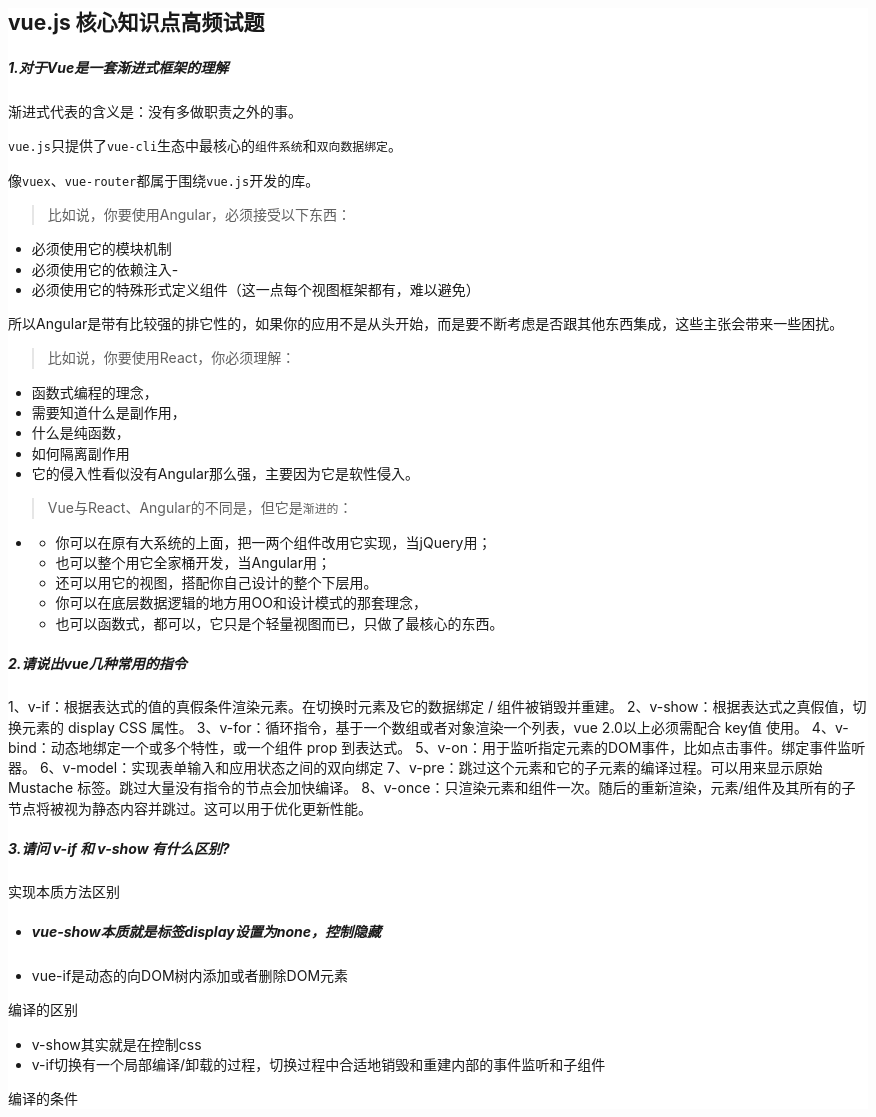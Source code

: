 ## vue.js 核心知识点高频试题

##### 1.对于Vue是一套渐进式框架的理解

渐进式代表的含义是：没有多做职责之外的事。

`vue.js`只提供了`vue-cli`生态中最核心的`组件系统`和`双向数据绑定`。

像`vuex`、`vue-router`都属于围绕`vue.js`开发的库。

> 比如说，你要使用Angular，必须接受以下东西：

- 必须使用它的模块机制
- 必须使用它的依赖注入-
- 必须使用它的特殊形式定义组件（这一点每个视图框架都有，难以避免）

所以Angular是带有比较强的排它性的，如果你的应用不是从头开始，而是要不断考虑是否跟其他东西集成，这些主张会带来一些困扰。

> 比如说，你要使用React，你必须理解：

- 函数式编程的理念，
- 需要知道什么是副作用，
- 什么是纯函数，
- 如何隔离副作用
- 它的侵入性看似没有Angular那么强，主要因为它是软性侵入。

> Vue与React、Angular的不同是，但它是`渐进的`：

- - 你可以在原有大系统的上面，把一两个组件改用它实现，当jQuery用；
  - 也可以整个用它全家桶开发，当Angular用；
  - 还可以用它的视图，搭配你自己设计的整个下层用。
  - 你可以在底层数据逻辑的地方用OO和设计模式的那套理念，
  - 也可以函数式，都可以，它只是个轻量视图而已，只做了最核心的东西。

##### 2.请说出vue几种常用的指令

1、v-if：根据表达式的值的真假条件渲染元素。在切换时元素及它的数据绑定 / 组件被销毁并重建。
2、v-show：根据表达式之真假值，切换元素的 display CSS 属性。
3、v-for：循环指令，基于一个数组或者对象渲染一个列表，vue 2.0以上必须需配合 key值 使用。
4、v-bind：动态地绑定一个或多个特性，或一个组件 prop 到表达式。
5、v-on：用于监听指定元素的DOM事件，比如点击事件。绑定事件监听器。
6、v-model：实现表单输入和应用状态之间的双向绑定
7、v-pre：跳过这个元素和它的子元素的编译过程。可以用来显示原始 Mustache 标签。跳过大量没有指令的节点会加快编译。
8、v-once：只渲染元素和组件一次。随后的重新渲染，元素/组件及其所有的子节点将被视为静态内容并跳过。这可以用于优化更新性能。

##### 3.请问 v-if 和 v-show 有什么区别?

实现本质方法区别

- ##### vue-show本质就是标签display设置为none，控制隐藏
- vue-if是动态的向DOM树内添加或者删除DOM元素

编译的区别

- v-show其实就是在控制css
- v-if切换有一个局部编译/卸载的过程，切换过程中合适地销毁和重建内部的事件监听和子组件

编译的条件
